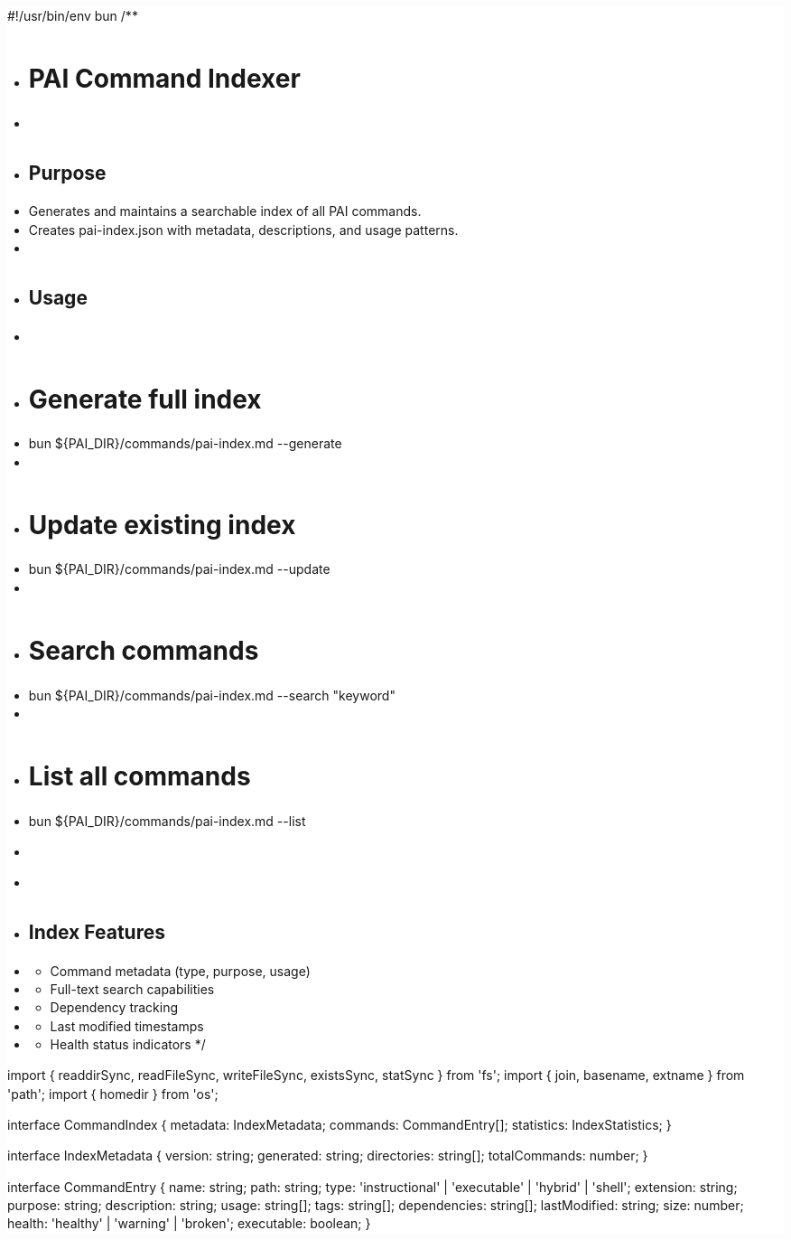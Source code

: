 #!/usr/bin/env bun
/**
 * # PAI Command Indexer
 *
 * ## Purpose
 * Generates and maintains a searchable index of all PAI commands.
 * Creates pai-index.json with metadata, descriptions, and usage patterns.
 *
 * ## Usage
 * ```bash
 * # Generate full index
 * bun ${PAI_DIR}/commands/pai-index.md --generate
 * 
 * # Update existing index
 * bun ${PAI_DIR}/commands/pai-index.md --update
 * 
 * # Search commands
 * bun ${PAI_DIR}/commands/pai-index.md --search "keyword"
 * 
 * # List all commands
 * bun ${PAI_DIR}/commands/pai-index.md --list
 * ```
 *
 * ## Index Features
 * - Command metadata (type, purpose, usage)
 * - Full-text search capabilities
 * - Dependency tracking
 * - Last modified timestamps
 * - Health status indicators
 */

import { readdirSync, readFileSync, writeFileSync, existsSync, statSync } from 'fs';
import { join, basename, extname } from 'path';
import { homedir } from 'os';

interface CommandIndex {
  metadata: IndexMetadata;
  commands: CommandEntry[];
  statistics: IndexStatistics;
}

interface IndexMetadata {
  version: string;
  generated: string;
  directories: string[];
  totalCommands: number;
}

interface CommandEntry {
  name: string;
  path: string;
  type: 'instructional' | 'executable' | 'hybrid' | 'shell';
  extension: string;
  purpose: string;
  description: string;
  usage: string[];
  tags: string[];
  dependencies: string[];
  lastModified: string;
  size: number;
  health: 'healthy' | 'warning' | 'broken';
  executable: boolean;
}
